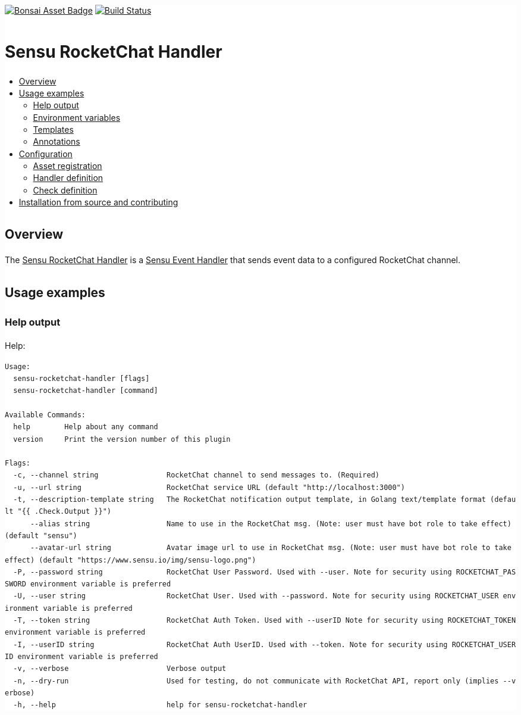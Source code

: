 [![Bonsai Asset Badge](https://img.shields.io/badge/Sensu%20RocketChat%20Handler-Download%20Me-brightgreen.svg?colorB=89C967&logo=sensu)](https://bonsai.sensu.io/assets/sensu/sensu-rocketchat-handler) [![Build Status](https://travis-ci.org/sensu/sensu-rocketchat-handler.svg?branch=master)](https://travis-ci.org/sensu/sensu-rocketchat-handler)

# Sensu RocketChat Handler

- [Overview](#overview)
- [Usage examples](#usage-examples)
  - [Help output](#help-output)
  - [Environment variables](#environment-variables)
  - [Templates](#templates)
  - [Annotations](#annotations)
- [Configuration](#configuration)
  - [Asset registration](#asset-registration)
  - [Handler definition](#handler-definition)
  - [Check definition](#check-definition)
- [Installation from source and contributing](#installation-from-source-and-contributing)

## Overview


The [Sensu RocketChat Handler][0] is a [Sensu Event Handler][3] that sends event data
to a configured RocketChat channel.

## Usage examples

### Help output

Help:

```
Usage:
  sensu-rocketchat-handler [flags]
  sensu-rocketchat-handler [command]

Available Commands:
  help        Help about any command
  version     Print the version number of this plugin

Flags:
  -c, --channel string                RocketChat channel to send messages to. (Required)
  -u, --url string                    RocketChat service URL (default "http://localhost:3000")
  -t, --description-template string   The RocketChat notification output template, in Golang text/template format (default "{{ .Check.Output }}")
      --alias string                  Name to use in the RocketChat msg. (Note: user must have bot role to take effect) (default "sensu")
      --avatar-url string             Avatar image url to use in RocketChat msg. (Note: user must have bot role to take effect) (default "https://www.sensu.io/img/sensu-logo.png")
  -P, --password string               RocketChat User Password. Used with --user. Note for security using ROCKETCHAT_PASSWORD environment variable is preferred
  -U, --user string                   RocketChat User. Used with --password. Note for security using ROCKETCHAT_USER environment variable is preferred
  -T, --token string                  RocketChat Auth Token. Used with --userID Note for security using ROCKETCHAT_TOKEN environment variable is preferred
  -I, --userID string                 RocketChat Auth UserID. Used with --token. Note for security using ROCKETCHAT_USERID environment variable is preferred
  -v, --verbose                       Verbose output
  -n, --dry-run                       Used for testing, do not communicate with RocketChat API, report only (implies --verbose)
  -h, --help                          help for sensu-rocketchat-handler
```

[0]: https://github.com/sensu/sensu-rocketchat-handler
[1]: https://github.com/sensu/sensu-go
[3]: https://docs.sensu.io/sensu-go/latest/reference/handlers/#how-do-sensu-handlers-work
[4]: https://github.com/sensu/sensu-rocketchat-handler/releases
[5]: https://docs.sensu.io/sensu-go/latest/reference/secrets/
[6]: https://bonsai.sensu.io/assets/sensu/sensu-rocketchat-handler
[7]: https://docs.sensu.io/sensu-go/latest/guides/secrets-management/
[8]: https://docs.sensu.io/sensu-go/latest/guides/secrets-management/#use-env-for-secrets-management
[9]: https://docs.sensu.io/sensu-go/latest/observability-pipeline/observe-process/handler-templates/
[10]: https://docs.sensu.io/sensu-go/latest/observability-pipeline/observe-schedule/checks/#check-token-substitution
[11]: https://golang.org/ref/spec#String_literals